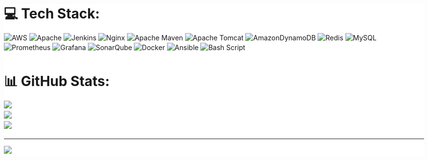 # 💻 Tech Stack:
![AWS](https://img.shields.io/badge/AWS-%23FF9900.svg?style=for-the-badge&logo=amazon-aws&logoColor=white) ![Apache](https://img.shields.io/badge/apache-%23D42029.svg?style=for-the-badge&logo=apache&logoColor=white) ![Jenkins](https://img.shields.io/badge/jenkins-%232C5263.svg?style=for-the-badge&logo=jenkins&logoColor=white) ![Nginx](https://img.shields.io/badge/nginx-%23009639.svg?style=for-the-badge&logo=nginx&logoColor=white) ![Apache Maven](https://img.shields.io/badge/Apache%20Maven-C71A36?style=for-the-badge&logo=Apache%20Maven&logoColor=white) ![Apache Tomcat](https://img.shields.io/badge/apache%20tomcat-%23F8DC75.svg?style=for-the-badge&logo=apache-tomcat&logoColor=black) ![AmazonDynamoDB](https://img.shields.io/badge/Amazon%20DynamoDB-4053D6?style=for-the-badge&logo=Amazon%20DynamoDB&logoColor=white) ![Redis](https://img.shields.io/badge/redis-%23DD0031.svg?style=for-the-badge&logo=redis&logoColor=white) ![MySQL](https://img.shields.io/badge/mysql-4479A1.svg?style=for-the-badge&logo=mysql&logoColor=white) ![Prometheus](https://img.shields.io/badge/Prometheus-E6522C?style=for-the-badge&logo=Prometheus&logoColor=white) ![Grafana](https://img.shields.io/badge/grafana-%23F46800.svg?style=for-the-badge&logo=grafana&logoColor=white) ![SonarQube](https://img.shields.io/badge/SonarQube-black?style=for-the-badge&logo=sonarqube&logoColor=4E9BCD) ![Docker](https://img.shields.io/badge/docker-%230db7ed.svg?style=for-the-badge&logo=docker&logoColor=white) ![Ansible](https://img.shields.io/badge/ansible-%231A1918.svg?style=for-the-badge&logo=ansible&logoColor=white) ![Bash Script](https://img.shields.io/badge/bash_script-%23121011.svg?style=for-the-badge&logo=gnu-bash&logoColor=white)
# 📊 GitHub Stats:
![](https://github-readme-stats.vercel.app/api?username=jonnadulachaitanya&theme=highcontrast&hide_border=false&include_all_commits=false&count_private=false)<br/>
![](https://nirzak-streak-stats.vercel.app/?user=jonnadulachaitanya&theme=highcontrast&hide_border=false)<br/>
![](https://github-readme-stats.vercel.app/api/top-langs/?username=jonnadulachaitanya&theme=highcontrast&hide_border=false&include_all_commits=false&count_private=false&layout=compact)

---
[![](https://visitcount.itsvg.in/api?id=jonnadulachaitanya&icon=0&color=0)](https://visitcount.itsvg.in)


